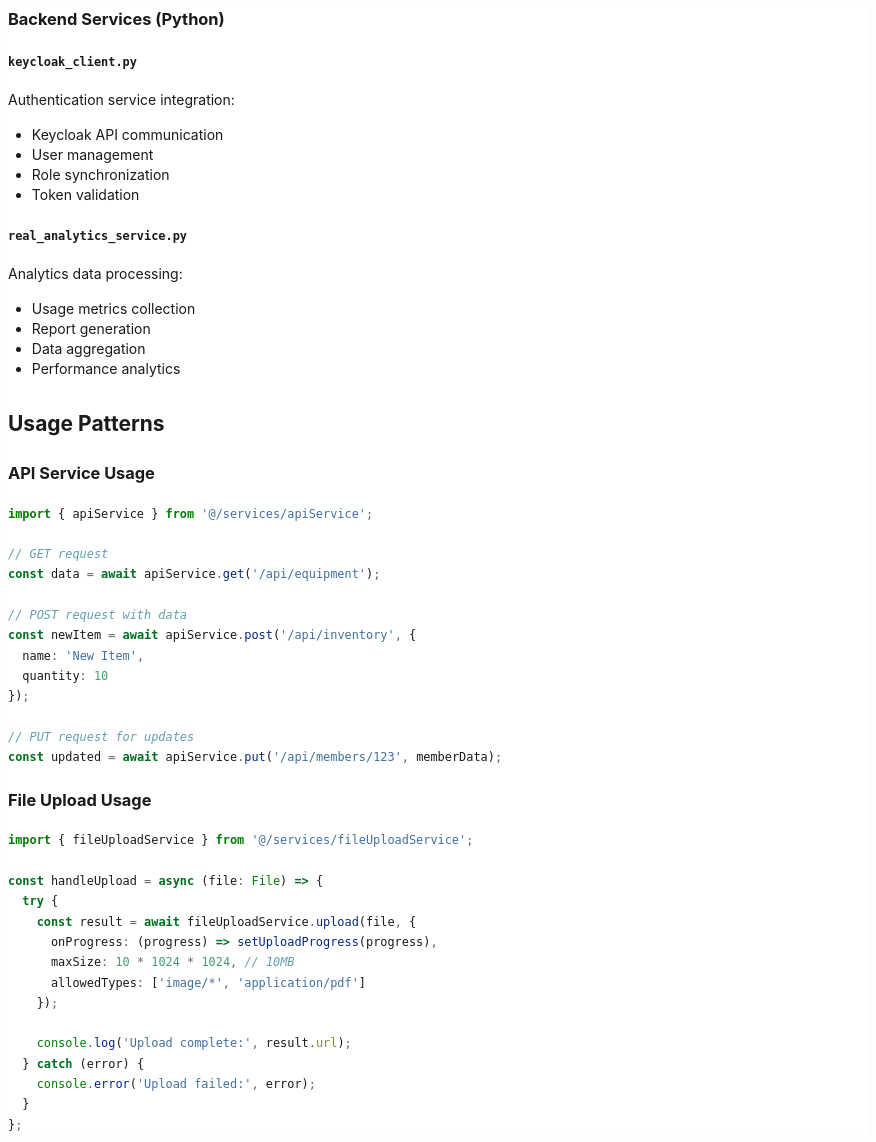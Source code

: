 ### Backend Services (Python)

#### `keycloak_client.py`
Authentication service integration:
- Keycloak API communication
- User management
- Role synchronization
- Token validation

#### `real_analytics_service.py`
Analytics data processing:
- Usage metrics collection
- Report generation
- Data aggregation
- Performance analytics

## Usage Patterns

### API Service Usage
```typescript
import { apiService } from '@/services/apiService';

// GET request
const data = await apiService.get('/api/equipment');

// POST request with data
const newItem = await apiService.post('/api/inventory', {
  name: 'New Item',
  quantity: 10
});

// PUT request for updates
const updated = await apiService.put('/api/members/123', memberData);
```

### File Upload Usage
```typescript
import { fileUploadService } from '@/services/fileUploadService';

const handleUpload = async (file: File) => {
  try {
    const result = await fileUploadService.upload(file, {
      onProgress: (progress) => setUploadProgress(progress),
      maxSize: 10 * 1024 * 1024, // 10MB
      allowedTypes: ['image/*', 'application/pdf']
    });
    
    console.log('Upload complete:', result.url);
  } catch (error) {
    console.error('Upload failed:', error);
  }
};
```
